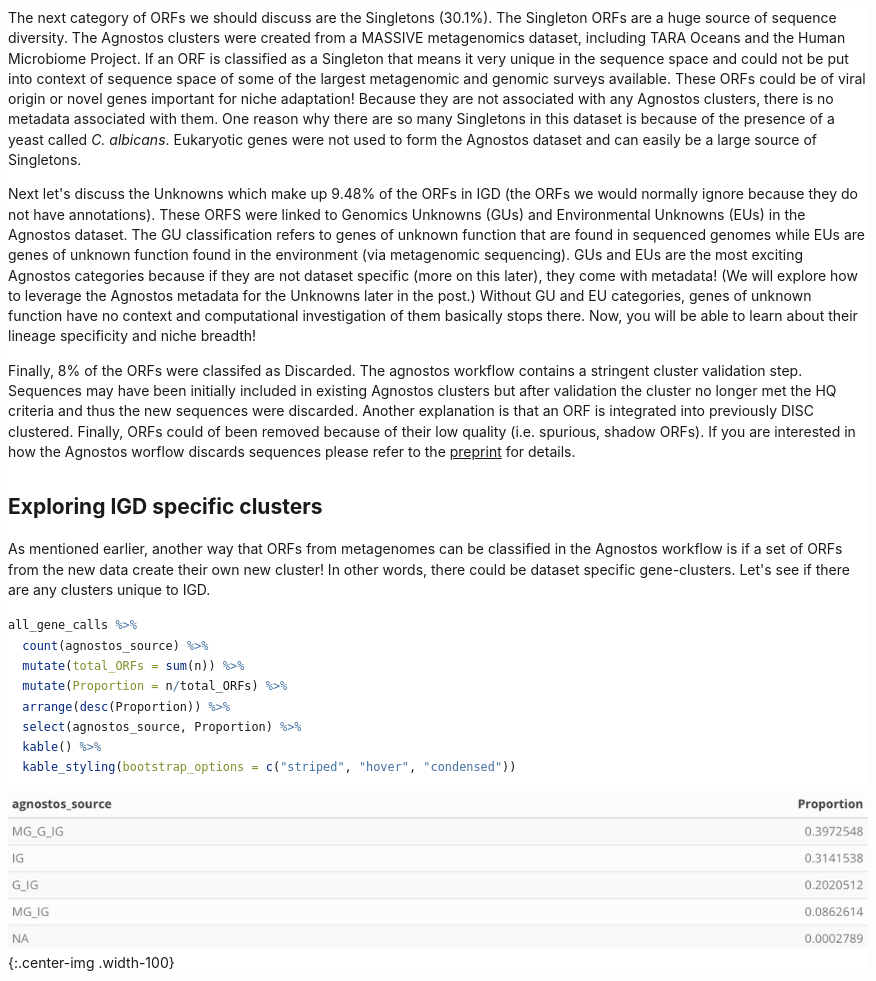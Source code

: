 The next category of ORFs we should discuss are the Singletons (30.1%). The Singleton ORFs are a huge source of sequence diversity. The Agnostos clusters were created from a MASSIVE metagenomics dataset, including TARA Oceans and the Human Microbiome Project. If an ORF is classified as a Singleton that means it very unique in the sequence space and could not be put into context of sequence space of some of the largest metagenomic and genomic surveys available. These ORFs could be of viral origin or novel genes important for niche adaptation! Because they are not associated with any Agnostos clusters, there is no metadata associated with them. One reason why there are so many Singletons in this dataset is because of the presence of a yeast called *C. albicans*. Eukaryotic genes were not used to form the Agnostos dataset and can easily be a large source of Singletons. 

Next let's discuss the Unknowns which make up 9.48% of the ORFs in IGD (the ORFs we would normally ignore because they do not have annotations). These ORFS were linked to Genomics Unknowns (GUs) and Environmental Unknowns (EUs) in the Agnostos dataset. The GU classification refers to genes of unknown function that are found in sequenced genomes while EUs are genes of unknown function found in the environment (via metagenomic sequencing). GUs and EUs are the most exciting Agnostos categories because if they are not dataset specific (more on this later), they come with metadata! (We will explore how to leverage the Agnostos metadata for the Unknowns later in the post.) Without GU and EU categories, genes of unknown function have no context and computational investigation of them basically stops there. Now, you will be able to learn about their lineage specificity and niche breadth!

Finally, 8% of the ORFs were classifed as Discarded. The agnostos workflow contains a stringent cluster validation step. Sequences may have been initially included in existing Agnostos clusters but after validation the cluster no longer met the HQ criteria and thus the new sequences were discarded. Another explanation is that an ORF is integrated into previously DISC clustered. Finally, ORFs could of been removed because of their low quality (i.e. spurious, shadow ORFs). If you are interested in how the Agnostos worflow discards sequences please refer to the [preprint](https://www.biorxiv.org/content/10.1101/2020.06.30.180448v1) for details.

## Exploring IGD specific clusters

As mentioned earlier, another way that ORFs from metagenomes can be classified in the Agnostos workflow is if a set of ORFs from the new data create their own new cluster! In other words, there could be dataset specific gene-clusters. Let's see if there are any clusters unique to IGD.
```r
all_gene_calls %>%
  count(agnostos_source) %>%
  mutate(total_ORFs = sum(n)) %>%
  mutate(Proportion = n/total_ORFs) %>%
  arrange(desc(Proportion)) %>%
  select(agnostos_source, Proportion) %>%
  kable() %>%
  kable_styling(bootstrap_options = c("striped", "hover", "condensed"))
```
[![agnostos_IGD_specific_clusters](/images/agnostos_IGD_specific_clusters.png)](images/agnostos_IGD_specific_clusters.png){:.center-img .width-100}
